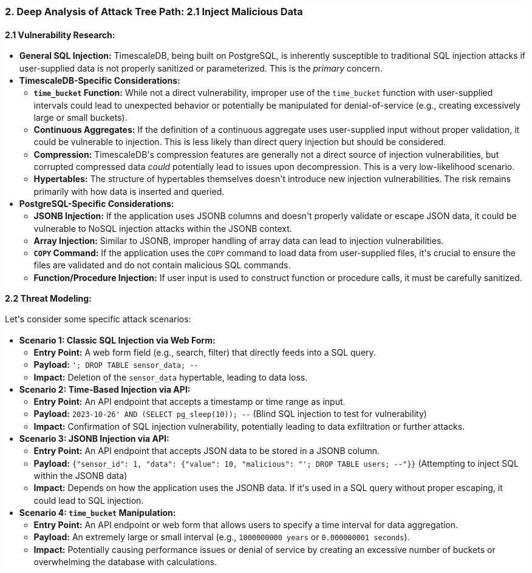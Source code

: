 ### 2. Deep Analysis of Attack Tree Path: 2.1 Inject Malicious Data

**2.1 Vulnerability Research:**

*   **General SQL Injection:**  TimescaleDB, being built on PostgreSQL, is inherently susceptible to traditional SQL injection attacks if user-supplied data is not properly sanitized or parameterized.  This is the *primary* concern.
*   **TimescaleDB-Specific Considerations:**
    *   **`time_bucket` Function:**  While not a direct vulnerability, improper use of the `time_bucket` function with user-supplied intervals could lead to unexpected behavior or potentially be manipulated for denial-of-service (e.g., creating excessively large or small buckets).
    *   **Continuous Aggregates:**  If the definition of a continuous aggregate uses user-supplied input without proper validation, it could be vulnerable to injection.  This is less likely than direct query injection but should be considered.
    *   **Compression:**  TimescaleDB's compression features are generally not a direct source of injection vulnerabilities, but corrupted compressed data *could* potentially lead to issues upon decompression. This is a very low-likelihood scenario.
    *   **Hypertables:** The structure of hypertables themselves doesn't introduce new injection vulnerabilities. The risk remains primarily with how data is inserted and queried.
*   **PostgreSQL-Specific Considerations:**
    *   **JSONB Injection:**  If the application uses JSONB columns and doesn't properly validate or escape JSON data, it could be vulnerable to NoSQL injection attacks within the JSONB context.
    *   **Array Injection:** Similar to JSONB, improper handling of array data can lead to injection vulnerabilities.
    *   **`COPY` Command:**  If the application uses the `COPY` command to load data from user-supplied files, it's crucial to ensure the files are validated and do not contain malicious SQL commands.
    *   **Function/Procedure Injection:** If user input is used to construct function or procedure calls, it must be carefully sanitized.

**2.2 Threat Modeling:**

Let's consider some specific attack scenarios:

*   **Scenario 1: Classic SQL Injection via Web Form:**
    *   **Entry Point:** A web form field (e.g., search, filter) that directly feeds into a SQL query.
    *   **Payload:**  `'; DROP TABLE sensor_data; --`
    *   **Impact:**  Deletion of the `sensor_data` hypertable, leading to data loss.
*   **Scenario 2: Time-Based Injection via API:**
    *   **Entry Point:** An API endpoint that accepts a timestamp or time range as input.
    *   **Payload:**  `2023-10-26' AND (SELECT pg_sleep(10)); --` (Blind SQL injection to test for vulnerability)
    *   **Impact:**  Confirmation of SQL injection vulnerability, potentially leading to data exfiltration or further attacks.
*   **Scenario 3: JSONB Injection via API:**
    *   **Entry Point:** An API endpoint that accepts JSON data to be stored in a JSONB column.
    *   **Payload:**  `{"sensor_id": 1, "data": {"value": 10, "malicious": "'; DROP TABLE users; --"}}` (Attempting to inject SQL within the JSONB data)
    *   **Impact:**  Depends on how the application uses the JSONB data. If it's used in a SQL query without proper escaping, it could lead to SQL injection.
*   **Scenario 4:  `time_bucket` Manipulation:**
    *   **Entry Point:**  An API endpoint or web form that allows users to specify a time interval for data aggregation.
    *   **Payload:**  An extremely large or small interval (e.g., `1000000000 years` or `0.000000001 seconds`).
    *   **Impact:**  Potentially causing performance issues or denial of service by creating an excessive number of buckets or overwhelming the database with calculations.
